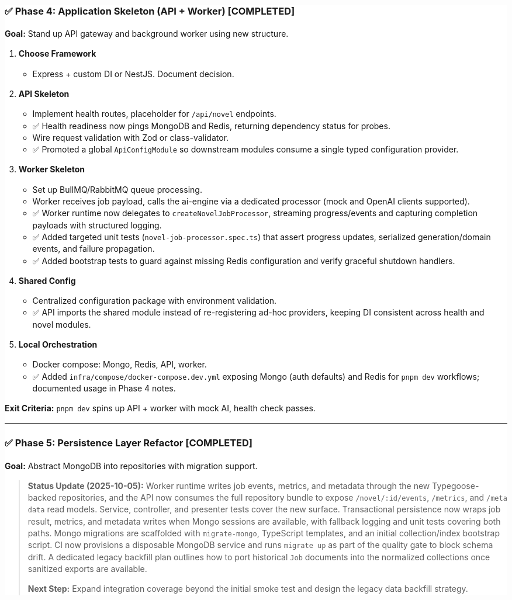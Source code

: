 
### ✅ Phase 4: Application Skeleton (API + Worker) [COMPLETED]
**Goal:** Stand up API gateway and background worker using new structure.

1. **Choose Framework**
   - Express + custom DI or NestJS. Document decision.

2. **API Skeleton**
   - Implement health routes, placeholder for `/api/novel` endpoints.
   - ✅ Health readiness now pings MongoDB and Redis, returning dependency status for probes.
   - Wire request validation with Zod or class-validator.
   - ✅ Promoted a global `ApiConfigModule` so downstream modules consume a single typed configuration provider.

3. **Worker Skeleton**
   - Set up BullMQ/RabbitMQ queue processing.
   - Worker receives job payload, calls the ai-engine via a dedicated processor (mock and OpenAI clients supported).
   - ✅ Worker runtime now delegates to `createNovelJobProcessor`, streaming progress/events and capturing completion payloads with structured logging.
   - ✅ Added targeted unit tests (`novel-job-processor.spec.ts`) that assert progress updates, serialized generation/domain events, and failure propagation.
   - ✅ Added bootstrap tests to guard against missing Redis configuration and verify graceful shutdown handlers.

4. **Shared Config**
   - Centralized configuration package with environment validation.
   - ✅ API imports the shared module instead of re-registering ad-hoc providers, keeping DI consistent across health and novel modules.

5. **Local Orchestration**
   - Docker compose: Mongo, Redis, API, worker.
   - ✅ Added `infra/compose/docker-compose.dev.yml` exposing Mongo (auth defaults) and Redis for `pnpm dev` workflows; documented usage in Phase 4 notes.

**Exit Criteria:** `pnpm dev` spins up API + worker with mock AI, health check passes.

---

### ✅ Phase 5: Persistence Layer Refactor [COMPLETED]
**Goal:** Abstract MongoDB into repositories with migration support.

> **Status Update (2025-10-05):** Worker runtime writes job events, metrics, and metadata through the new Typegoose-backed repositories, and the API now consumes the full repository bundle to expose `/novel/:id/events`, `/metrics`, and `/metadata` read models. Service, controller, and presenter tests cover the new surface. Transactional persistence now wraps job result, metrics, and metadata writes when Mongo sessions are available, with fallback logging and unit tests covering both paths. Mongo migrations are scaffolded with `migrate-mongo`, TypeScript templates, and an initial collection/index bootstrap script. CI now provisions a disposable MongoDB service and runs `migrate up` as part of the quality gate to block schema drift. A dedicated legacy backfill plan outlines how to port historical `Job` documents into the normalized collections once sanitized exports are available.
>
> **Next Step:** Expand integration coverage beyond the initial smoke test and design the legacy data backfill strategy.
